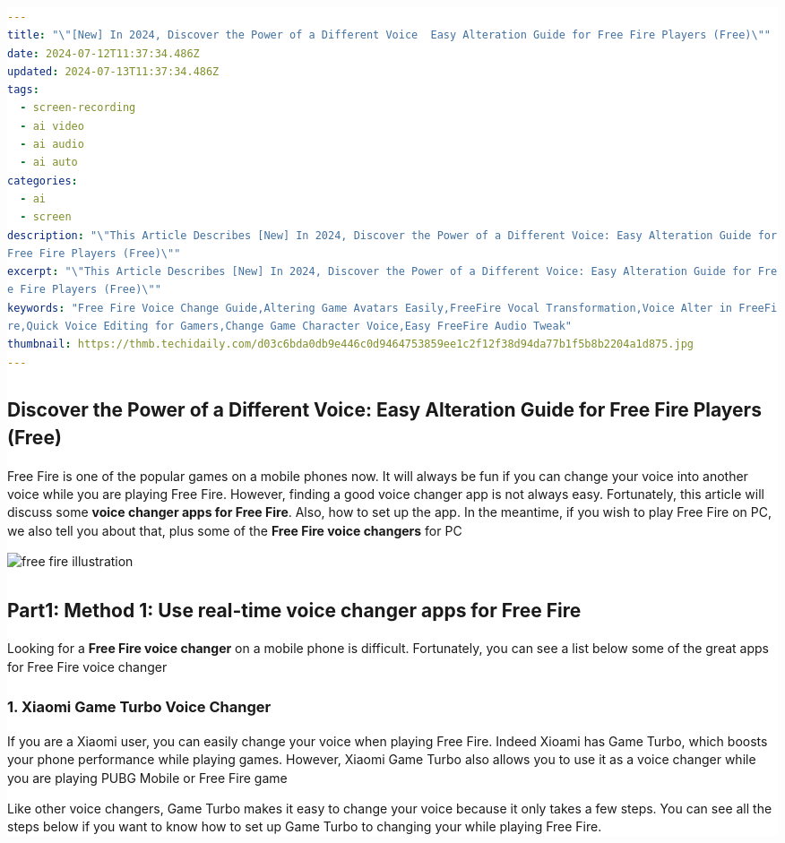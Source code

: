 ```yaml
---
title: "\"[New] In 2024, Discover the Power of a Different Voice  Easy Alteration Guide for Free Fire Players (Free)\""
date: 2024-07-12T11:37:34.486Z
updated: 2024-07-13T11:37:34.486Z
tags: 
  - screen-recording
  - ai video
  - ai audio
  - ai auto
categories: 
  - ai
  - screen
description: "\"This Article Describes [New] In 2024, Discover the Power of a Different Voice: Easy Alteration Guide for Free Fire Players (Free)\""
excerpt: "\"This Article Describes [New] In 2024, Discover the Power of a Different Voice: Easy Alteration Guide for Free Fire Players (Free)\""
keywords: "Free Fire Voice Change Guide,Altering Game Avatars Easily,FreeFire Vocal Transformation,Voice Alter in FreeFire,Quick Voice Editing for Gamers,Change Game Character Voice,Easy FreeFire Audio Tweak"
thumbnail: https://thmb.techidaily.com/d03c6bda0db9e446c0d9464753859ee1c2f12f38d94da77b1f5b8b2204a1d875.jpg
---
```


## Discover the Power of a Different Voice: Easy Alteration Guide for Free Fire Players (Free)

Free Fire is one of the popular games on a mobile phones now. It will always be fun if you can change your voice into another voice while you are playing Free Fire. However, finding a good voice changer app is not always easy. Fortunately, this article will discuss some **voice changer apps for Free Fire**. Also, how to set up the app. In the meantime, if you wish to play Free Fire on PC, we also tell you about that, plus some of the **Free Fire voice changers** for PC

![free fire illustration](https://images.wondershare.com/filmora/article-images/2022/11/free-fire.jpg)

## Part1: Method 1: Use real-time voice changer apps for Free Fire

Looking for a **Free Fire voice changer** on a mobile phone is difficult. Fortunately, you can see a list below some of the great apps for Free Fire voice changer

### 1\. Xiaomi Game Turbo Voice Changer

If you are a Xiaomi user, you can easily change your voice when playing Free Fire. Indeed Xioami has Game Turbo, which boosts your phone performance while playing games. However, Xiaomi Game Turbo also allows you to use it as a voice changer while you are playing PUBG Mobile or Free Fire game

Like other voice changers, Game Turbo makes it easy to change your voice because it only takes a few steps. You can see all the steps below if you want to know how to set up Game Turbo to changing your while playing Free Fire.

